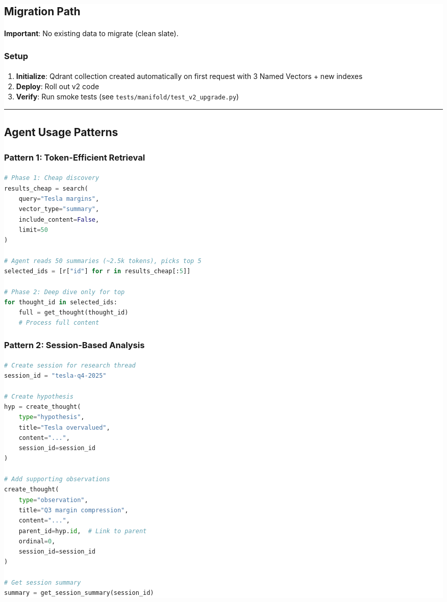 
## Migration Path

**Important**: No existing data to migrate (clean slate).

### Setup

1. **Initialize**: Qdrant collection created automatically on first request with 3 Named Vectors + new indexes
2. **Deploy**: Roll out v2 code
3. **Verify**: Run smoke tests (see `tests/manifold/test_v2_upgrade.py`)

---

## Agent Usage Patterns

### Pattern 1: Token-Efficient Retrieval

```python
# Phase 1: Cheap discovery
results_cheap = search(
    query="Tesla margins",
    vector_type="summary",
    include_content=False,
    limit=50
)

# Agent reads 50 summaries (~2.5k tokens), picks top 5
selected_ids = [r["id"] for r in results_cheap[:5]]

# Phase 2: Deep dive only for top
for thought_id in selected_ids:
    full = get_thought(thought_id)
    # Process full content
```

### Pattern 2: Session-Based Analysis

```python
# Create session for research thread
session_id = "tesla-q4-2025"

# Create hypothesis
hyp = create_thought(
    type="hypothesis",
    title="Tesla overvalued",
    content="...",
    session_id=session_id
)

# Add supporting observations
create_thought(
    type="observation",
    title="Q3 margin compression",
    content="...",
    parent_id=hyp.id,  # Link to parent
    ordinal=0,
    session_id=session_id
)

# Get session summary
summary = get_session_summary(session_id)
```
